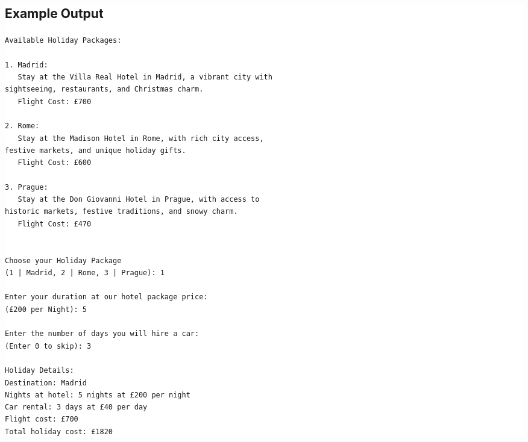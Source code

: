 
## Example Output  

```
Available Holiday Packages:

1. Madrid:
   Stay at the Villa Real Hotel in Madrid, a vibrant city with 
sightseeing, restaurants, and Christmas charm.
   Flight Cost: £700

2. Rome:
   Stay at the Madison Hotel in Rome, with rich city access, 
festive markets, and unique holiday gifts.
   Flight Cost: £600

3. Prague:
   Stay at the Don Giovanni Hotel in Prague, with access to 
historic markets, festive traditions, and snowy charm.
   Flight Cost: £470


Choose your Holiday Package 
(1 | Madrid, 2 | Rome, 3 | Prague): 1

Enter your duration at our hotel package price:
(£200 per Night): 5

Enter the number of days you will hire a car: 
(Enter 0 to skip): 3

Holiday Details:
Destination: Madrid
Nights at hotel: 5 nights at £200 per night
Car rental: 3 days at £40 per day
Flight cost: £700
Total holiday cost: £1820
```

